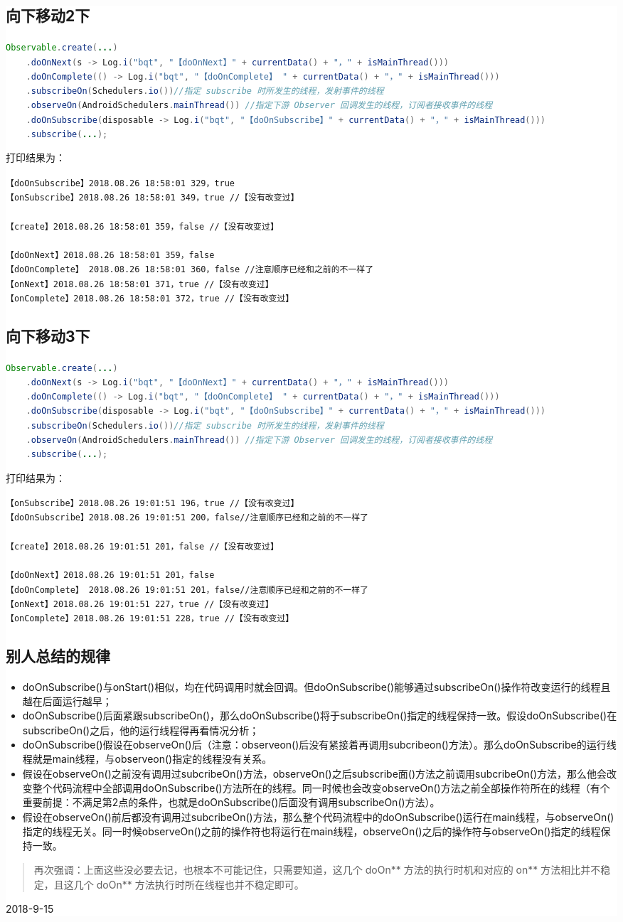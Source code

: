 ## 向下移动2下  
```java  
Observable.create(...)  
    .doOnNext(s -> Log.i("bqt", "【doOnNext】" + currentData() + "，" + isMainThread()))  
    .doOnComplete(() -> Log.i("bqt", "【doOnComplete】 " + currentData() + "，" + isMainThread()))  
    .subscribeOn(Schedulers.io())//指定 subscribe 时所发生的线程，发射事件的线程  
    .observeOn(AndroidSchedulers.mainThread()) //指定下游 Observer 回调发生的线程，订阅者接收事件的线程  
    .doOnSubscribe(disposable -> Log.i("bqt", "【doOnSubscribe】" + currentData() + "，" + isMainThread()))  
    .subscribe(...);  
```  
  
打印结果为：  
```  
【doOnSubscribe】2018.08.26 18:58:01 329，true  
【onSubscribe】2018.08.26 18:58:01 349，true //【没有改变过】  
​  
【create】2018.08.26 18:58:01 359，false //【没有改变过】  
​  
【doOnNext】2018.08.26 18:58:01 359，false  
【doOnComplete】 2018.08.26 18:58:01 360，false //注意顺序已经和之前的不一样了  
【onNext】2018.08.26 18:58:01 371，true //【没有改变过】  
【onComplete】2018.08.26 18:58:01 372，true //【没有改变过】  
```  
  
## 向下移动3下  
```java  
Observable.create(...)  
    .doOnNext(s -> Log.i("bqt", "【doOnNext】" + currentData() + "，" + isMainThread()))  
    .doOnComplete(() -> Log.i("bqt", "【doOnComplete】 " + currentData() + "，" + isMainThread()))  
    .doOnSubscribe(disposable -> Log.i("bqt", "【doOnSubscribe】" + currentData() + "，" + isMainThread()))  
    .subscribeOn(Schedulers.io())//指定 subscribe 时所发生的线程，发射事件的线程  
    .observeOn(AndroidSchedulers.mainThread()) //指定下游 Observer 回调发生的线程，订阅者接收事件的线程  
    .subscribe(...);  
```  
  
打印结果为：  
```  
【onSubscribe】2018.08.26 19:01:51 196，true //【没有改变过】  
【doOnSubscribe】2018.08.26 19:01:51 200，false//注意顺序已经和之前的不一样了  
​  
【create】2018.08.26 19:01:51 201，false //【没有改变过】  
​  
【doOnNext】2018.08.26 19:01:51 201，false  
【doOnComplete】 2018.08.26 19:01:51 201，false//注意顺序已经和之前的不一样了  
【onNext】2018.08.26 19:01:51 227，true //【没有改变过】  
【onComplete】2018.08.26 19:01:51 228，true //【没有改变过】  
```  
  
## 别人总结的规律  
   - doOnSubscribe()与onStart()相似，均在代码调用时就会回调。但doOnSubscribe()能够通过subscribeOn()操作符改变运行的线程且越在后面运行越早；  
   - doOnSubscribe()后面紧跟subscribeOn()，那么doOnSubscribe()将于subscribeOn()指定的线程保持一致。假设doOnSubscribe()在subscribeOn()之后，他的运行线程得再看情况分析；  
   - doOnSubscribe()假设在observeOn()后（注意：observeon()后没有紧接着再调用subcribeon()方法）。那么doOnSubscribe的运行线程就是main线程，与observeon()指定的线程没有关系。  
   - 假设在observeOn()之前没有调用过subcribeOn()方法，observeOn()之后subscribe面()方法之前调用subcribeOn()方法，那么他会改变整个代码流程中全部调用doOnSubscribe()方法所在的线程。同一时候也会改变observeOn()方法之前全部操作符所在的线程（有个重要前提：不满足第2点的条件，也就是doOnSubscribe()后面没有调用subscribeOn()方法）。  
   - 假设在observeOn()前后都没有调用过subcribeOn()方法，那么整个代码流程中的doOnSubscribe()运行在main线程，与observeOn()指定的线程无关。同一时候observeOn()之前的操作符也将运行在main线程，observeOn()之后的操作符与observeOn()指定的线程保持一致。  
  
> 再次强调：上面这些没必要去记，也根本不可能记住，只需要知道，这几个 doOn** 方法的执行时机和对应的 on** 方法相比并不稳定，且这几个 doOn** 方法执行时所在线程也并不稳定即可。  
  
2018-9-15  
